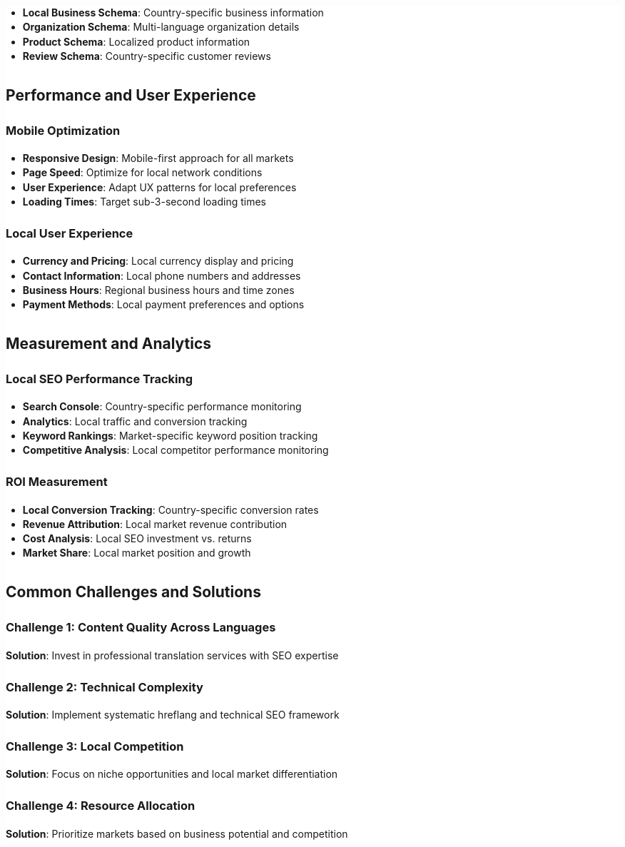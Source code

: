 - **Local Business Schema**: Country-specific business information
- **Organization Schema**: Multi-language organization details
- **Product Schema**: Localized product information
- **Review Schema**: Country-specific customer reviews

## Performance and User Experience

### Mobile Optimization

- **Responsive Design**: Mobile-first approach for all markets
- **Page Speed**: Optimize for local network conditions
- **User Experience**: Adapt UX patterns for local preferences
- **Loading Times**: Target sub-3-second loading times

### Local User Experience

- **Currency and Pricing**: Local currency display and pricing
- **Contact Information**: Local phone numbers and addresses
- **Business Hours**: Regional business hours and time zones
- **Payment Methods**: Local payment preferences and options

## Measurement and Analytics

### Local SEO Performance Tracking

- **Search Console**: Country-specific performance monitoring
- **Analytics**: Local traffic and conversion tracking
- **Keyword Rankings**: Market-specific keyword position tracking
- **Competitive Analysis**: Local competitor performance monitoring

### ROI Measurement

- **Local Conversion Tracking**: Country-specific conversion rates
- **Revenue Attribution**: Local market revenue contribution
- **Cost Analysis**: Local SEO investment vs. returns
- **Market Share**: Local market position and growth

## Common Challenges and Solutions

### Challenge 1: Content Quality Across Languages
**Solution**: Invest in professional translation services with SEO expertise

### Challenge 2: Technical Complexity
**Solution**: Implement systematic hreflang and technical SEO framework

### Challenge 3: Local Competition
**Solution**: Focus on niche opportunities and local market differentiation

### Challenge 4: Resource Allocation
**Solution**: Prioritize markets based on business potential and competition
